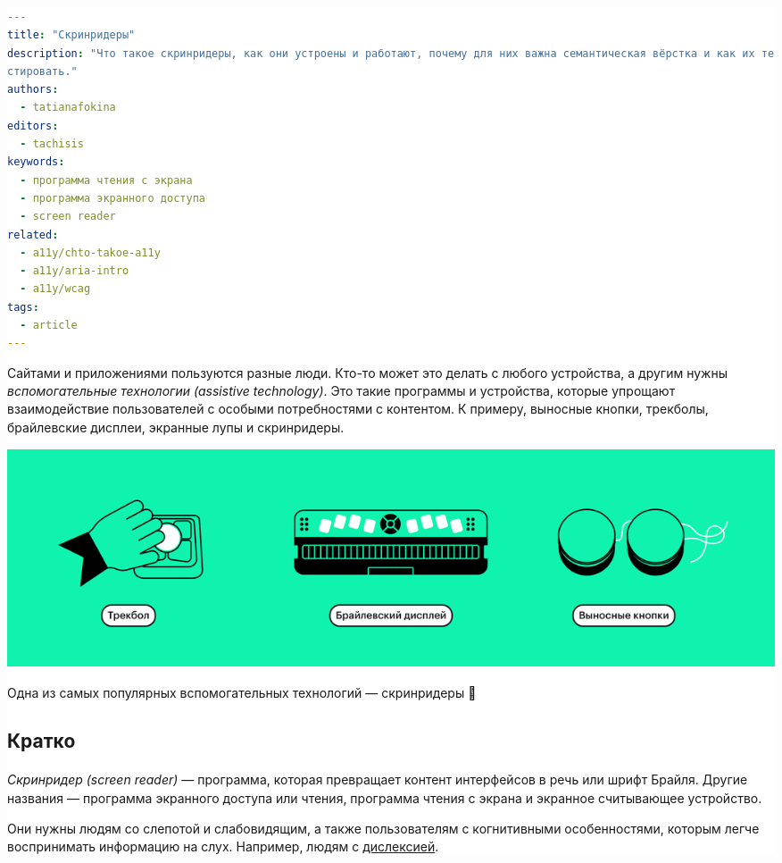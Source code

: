 ```yaml
---
title: "Скринридеры"
description: "Что такое скринридеры, как они устроены и работают, почему для них важна семантическая вёрстка и как их тестировать."
authors:
  - tatianafokina
editors:
  - tachisis
keywords:
  - программа чтения с экрана
  - программа экранного доступа
  - screen reader
related:
  - a11y/chto-takoe-a11y
  - a11y/aria-intro
  - a11y/wcag
tags:
  - article
---
```


Сайтами и приложениями пользуются разные люди. Кто-то может это делать с любого устройства, а другим нужны _вспомогательные технологии (assistive technology)_. Это такие программы и устройства, которые упрощают взаимодействие пользователей с особыми потребностями с контентом. К примеру, выносные кнопки, трекболы, брайлевские дисплеи, экранные лупы и скринридеры.

![Трекбол, брайлевский дисплей и три разноцветные выносные компьютерные кнопки.](images/0.png)

Одна из самых популярных вспомогательных технологий — скринридеры 🤖

## Кратко

_Скринридер (screen reader)_ — программа, которая превращает контент интерфейсов в речь или шрифт Брайля. Другие названия — программа экранного доступа или чтения, программа чтения с экрана и экранное считывающее устройство.

Они нужны людям со слепотой и слабовидящим, а также пользователям с когнитивными особенностями, которым легче воспринимать информацию на слух. Например, людям с [дислексией](https://ru.wikipedia.org/wiki/%D0%94%D0%B8%D1%81%D0%BB%D0%B5%D0%BA%D1%81%D0%B8%D1%8F).
